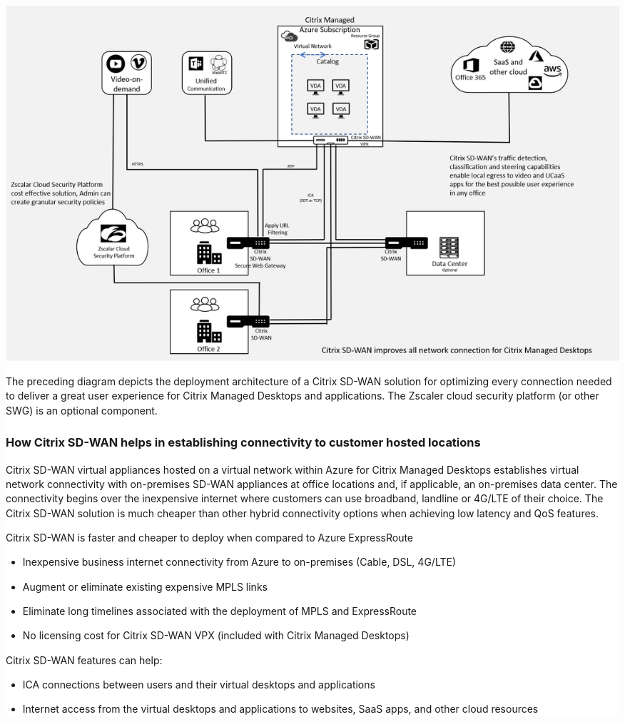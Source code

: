 [![CMD-Image-16](/en-us/tech-zone/design/media/reference-architectures_citrix-managed-desktops_016.png)](/en-us/tech-zone/design/media/reference-architectures_citrix-managed-desktops_016.png)

The preceding diagram depicts the deployment architecture of a Citrix SD-WAN solution for optimizing every connection needed to deliver a great user experience for Citrix Managed Desktops and applications. The Zscaler cloud security platform (or other SWG) is an optional component.

### How Citrix SD-WAN helps in establishing connectivity to customer hosted locations

Citrix SD-WAN virtual appliances hosted on a virtual network within Azure for Citrix Managed Desktops establishes virtual network connectivity with on-premises SD-WAN appliances at office locations and, if applicable, an on-premises data center. The connectivity begins over the inexpensive internet where customers can use broadband, landline or 4G/LTE of their choice. The Citrix SD-WAN solution is much cheaper than other hybrid connectivity options when achieving low latency and QoS features.

Citrix SD-WAN is faster and cheaper to deploy when compared to Azure ExpressRoute

*  Inexpensive business internet connectivity from Azure to on-premises (Cable, DSL, 4G/LTE)

*  Augment or eliminate existing expensive MPLS links

*  Eliminate long timelines associated with the deployment of MPLS and ExpressRoute

*  No licensing cost for Citrix SD-WAN VPX (included with Citrix Managed Desktops)

Citrix SD-WAN features can help:

*  ICA connections between users and their virtual desktops and applications

*  Internet access from the virtual desktops and applications to websites, SaaS apps, and other cloud resources
